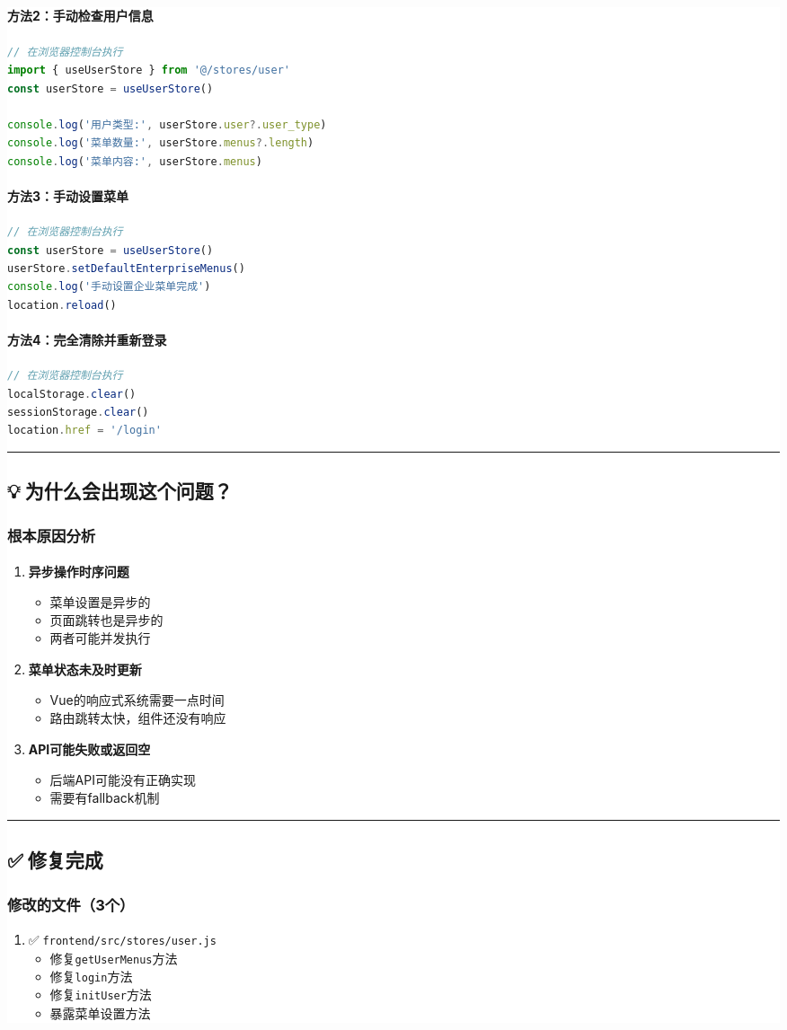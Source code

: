 #### 方法2：手动检查用户信息
```javascript
// 在浏览器控制台执行
import { useUserStore } from '@/stores/user'
const userStore = useUserStore()

console.log('用户类型:', userStore.user?.user_type)
console.log('菜单数量:', userStore.menus?.length)
console.log('菜单内容:', userStore.menus)
```

#### 方法3：手动设置菜单
```javascript
// 在浏览器控制台执行
const userStore = useUserStore()
userStore.setDefaultEnterpriseMenus()
console.log('手动设置企业菜单完成')
location.reload()
```

#### 方法4：完全清除并重新登录
```javascript
// 在浏览器控制台执行
localStorage.clear()
sessionStorage.clear()
location.href = '/login'
```

---

## 💡 为什么会出现这个问题？

### 根本原因分析

1. **异步操作时序问题**
   - 菜单设置是异步的
   - 页面跳转也是异步的
   - 两者可能并发执行

2. **菜单状态未及时更新**
   - Vue的响应式系统需要一点时间
   - 路由跳转太快，组件还没有响应

3. **API可能失败或返回空**
   - 后端API可能没有正确实现
   - 需要有fallback机制

---

## ✅ 修复完成

### 修改的文件（3个）
1. ✅ `frontend/src/stores/user.js`
   - 修复`getUserMenus`方法
   - 修复`login`方法
   - 修复`initUser`方法
   - 暴露菜单设置方法
